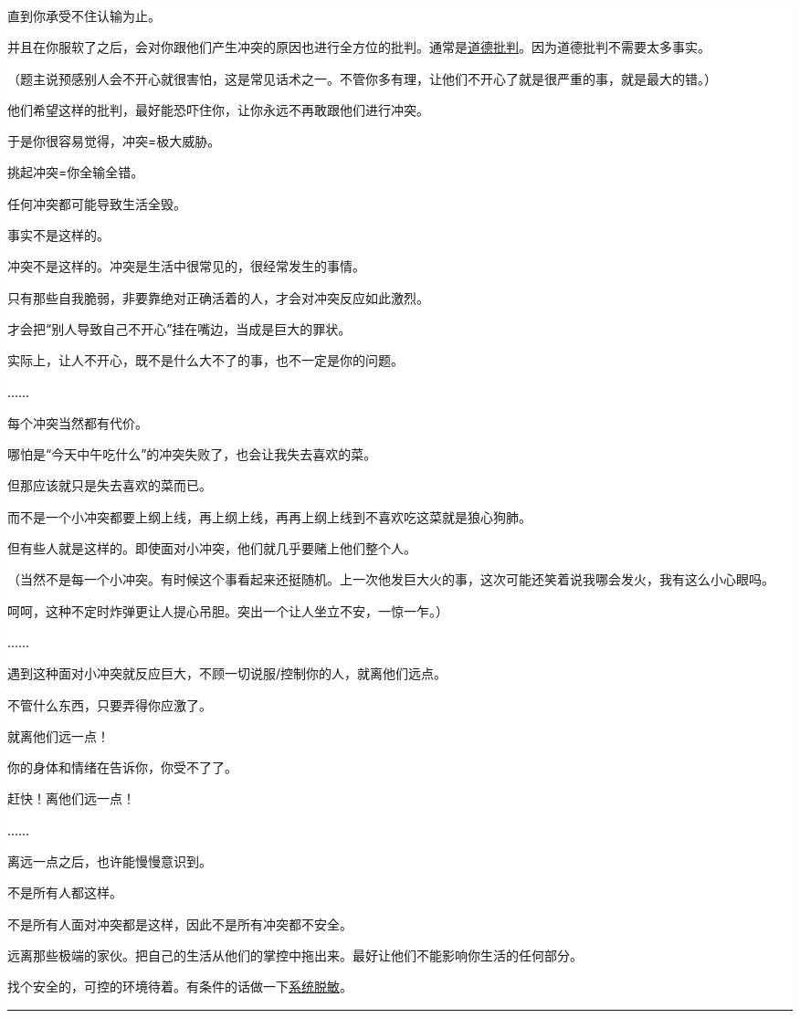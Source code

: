 直到你承受不住认输为止。

并且在你服软了之后，会对你跟他们产生冲突的原因也进行全方位的批判。通常是[道德批判](https://zhida.zhihu.com/search?content_id=725858083&content_type=Answer&match_order=1&q=%E9%81%93%E5%BE%B7%E6%89%B9%E5%88%A4&zhida_source=entity)。因为道德批判不需要太多事实。

（题主说预感别人会不开心就很害怕，这是常见话术之一。不管你多有理，让他们不开心了就是很严重的事，就是最大的错。）

他们希望这样的批判，最好能恐吓住你，让你永远不再敢跟他们进行冲突。

于是你很容易觉得，冲突=极大威胁。

挑起冲突=你全输全错。

任何冲突都可能导致生活全毁。

事实不是这样的。

冲突不是这样的。冲突是生活中很常见的，很经常发生的事情。

只有那些自我脆弱，非要靠绝对正确活着的人，才会对冲突反应如此激烈。

才会把“别人导致自己不开心”挂在嘴边，当成是巨大的罪状。

实际上，让人不开心，既不是什么大不了的事，也不一定是你的问题。

……

每个冲突当然都有代价。

哪怕是“今天中午吃什么”的冲突失败了，也会让我失去喜欢的菜。

但那应该就只是失去喜欢的菜而已。

而不是一个小冲突都要上纲上线，再上纲上线，再再上纲上线到不喜欢吃这菜就是狼心狗肺。

但有些人就是这样的。即使面对小冲突，他们就几乎要赌上他们整个人。

（当然不是每一个小冲突。有时候这个事看起来还挺随机。上一次他发巨大火的事，这次可能还笑着说我哪会发火，我有这么小心眼吗。

呵呵，这种不定时炸弹更让人提心吊胆。突出一个让人坐立不安，一惊一乍。）

……

遇到这种面对小冲突就反应巨大，不顾一切说服/控制你的人，就离他们远点。

不管什么东西，只要弄得你应激了。

就离他们远一点！

你的身体和情绪在告诉你，你受不了了。

赶快！离他们远一点！

……

离远一点之后，也许能慢慢意识到。

不是所有人都这样。

不是所有人面对冲突都是这样，因此不是所有冲突都不安全。

远离那些极端的家伙。把自己的生活从他们的掌控中拖出来。最好让他们不能影响你生活的任何部分。

找个安全的，可控的环境待着。有条件的话做一下[系统脱敏](https://zhida.zhihu.com/search?content_id=725858083&content_type=Answer&match_order=1&q=%E7%B3%BB%E7%BB%9F%E8%84%B1%E6%95%8F&zhida_source=entity)。

---